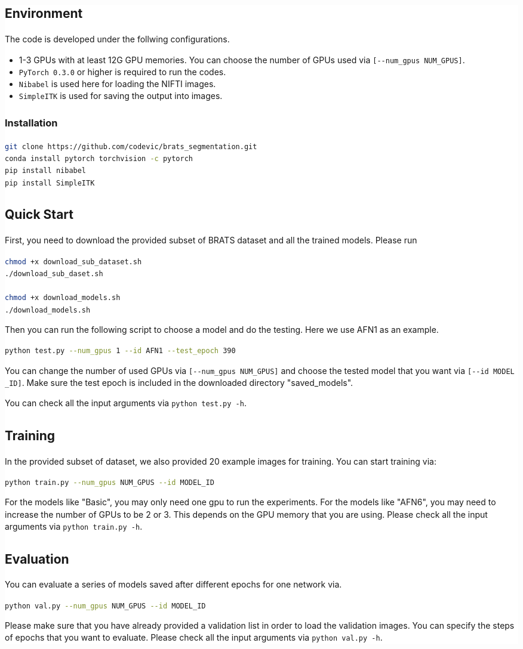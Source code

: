 ## Environment

The code is developed under the follwing configurations.
- 1-3 GPUs with at least 12G GPU memories. You can choose the number of GPUs used via ```[--num_gpus NUM_GPUS]```.
- ```PyTorch 0.3.0``` or higher is required to run the codes. 
- ```Nibabel``` is used here for loading the NIFTI images. 
- ```SimpleITK``` is used for saving the output into images. 

### Installation
``` bash
git clone https://github.com/codevic/brats_segmentation.git
conda install pytorch torchvision -c pytorch
pip install nibabel
pip install SimpleITK
```

## Quick Start
First, you need to download the provided subset of BRATS dataset and all the trained models. Please run
``` bash
chmod +x download_sub_dataset.sh
./download_sub_daset.sh

chmod +x download_models.sh
./download_models.sh
```
Then you can run the following script to choose a model and do the testing. Here we use AFN1 as an example.
```bash
python test.py --num_gpus 1 --id AFN1 --test_epoch 390 
```
You can change the number of used GPUs via ```[--num_gpus NUM_GPUS]``` and choose the tested model that you want via ```[--id MODEL_ID]```. Make sure the test epoch is included in the downloaded directory "saved_models".

You can check all the input arguments via ```python test.py -h```.

## Training
In the provided subset of dataset, we also provided 20 example images for training. You can start training via:
```bash
python train.py --num_gpus NUM_GPUS --id MODEL_ID 
```
For the models like "Basic", you may only need one gpu to run the experiments. For the models like "AFN6", you may need to increase the number of GPUs to be 2 or 3. This depends on the GPU memory that you are using. Please check all the input arguments via ```python train.py -h```.

## Evaluation
You can evaluate a series of models saved after different epochs for one network via.
```bash
python val.py --num_gpus NUM_GPUS --id MODEL_ID 
```
Please make sure that you have already provided a validation list in order to load the validation images. You can specify the steps of epochs that you want to evaluate. Please check all the input arguments via ```python val.py -h```.
